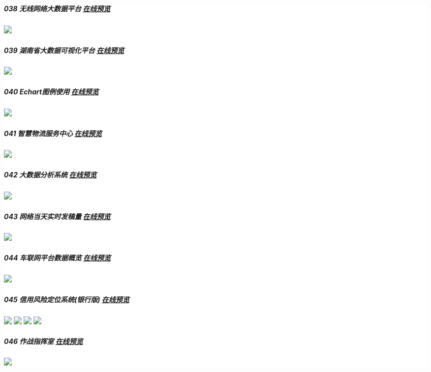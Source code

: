 ##### 038 无线网络大数据平台 [在线预览](https://demo.eiun.net/web/038%20%E6%97%A0%E7%BA%BF%E7%BD%91%E7%BB%9C%E5%A4%A7%E6%95%B0%E6%8D%AE%E5%B9%B3%E5%8F%B0/)
<img src="https://demo.eiun.net/gif/038.gif" onerror="this.src='https://demo.eiun.net/gif/038.gif'" width="100%" />

##### 039 湖南省大数据可视化平台 [在线预览](https://demo.eiun.net/web/039%20%E6%B9%96%E5%8D%97%E7%9C%81%E5%A4%A7%E6%95%B0%E6%8D%AE%E5%8F%AF%E8%A7%86%E5%8C%96%E5%B9%B3%E5%8F%B0/)
<img src="https://demo.eiun.net/gif/039.gif" onerror="this.src='https://demo.eiun.net/gif/039.gif'" width="100%" />

##### 040 Echart图例使用 [在线预览](https://demo.eiun.net/web/040%20Echart%E5%9B%BE%E4%BE%8B%E4%BD%BF%E7%94%A8/)
<img src="https://demo.eiun.net/gif/040.gif" onerror="this.src='https://demo.eiun.net/gif/040.gif'" width="100%" />

##### 041 智慧物流服务中心 [在线预览](https://demo.eiun.net/web/041%20%E6%99%BA%E6%85%A7%E7%89%A9%E6%B5%81%E6%9C%8D%E5%8A%A1%E4%B8%AD%E5%BF%83/)
<img src="https://demo.eiun.net/gif/041.gif" onerror="this.src='https://demo.eiun.net/gif/041.gif'" width="100%" />

##### 042 大数据分析系统 [在线预览](https://demo.eiun.net/web/042%20%E5%A4%A7%E6%95%B0%E6%8D%AE%E5%88%86%E6%9E%90%E7%B3%BB%E7%BB%9F/)
<img src="https://demo.eiun.net/gif/042.gif" onerror="this.src='https://demo.eiun.net/gif/042.gif'" width="100%" />

##### 043 网络当天实时发稿量 [在线预览](https://demo.eiun.net/web/043%20%E7%BD%91%E7%BB%9C%E5%BD%93%E5%A4%A9%E5%AE%9E%E6%97%B6%E5%8F%91%E7%A8%BF%E9%87%8F/)
<img src="https://demo.eiun.net/gif/043.gif" onerror="this.src='https://demo.eiun.net/gif/043.gif'" width="100%" />

##### 044 车联网平台数据概览 [在线预览](https://demo.eiun.net/web/044%20%E8%BD%A6%E8%81%94%E7%BD%91%E5%B9%B3%E5%8F%B0%E6%95%B0%E6%8D%AE%E6%A6%82%E8%A7%88/)
<img src="https://demo.eiun.net/gif/044.gif" onerror="this.src='https://demo.eiun.net/gif/044.gif'" width="100%" />

##### 045 信用风险定位系统(银行版) [在线预览](https://demo.eiun.net/web/045%20%E4%BF%A1%E7%94%A8%E9%A3%8E%E9%99%A9%E5%AE%9A%E4%BD%8D%E7%B3%BB%E7%BB%9F(%E9%93%B6%E8%A1%8C%E7%89%88)/)
<img src="https://demo.eiun.net/gif/045.gif" onerror="this.src='https://demo.eiun.net/gif/045.gif'" width="100%" />
<img src="https://demo.eiun.net/web/045 信用风险定位系统(银行版)/045 信用风险定位系统(银行版)1.png" onerror="this.src='https://demo.eiun.net/gif/001.gif'" width="100%" />
<img src="https://demo.eiun.net/web/045 信用风险定位系统(银行版)/045 信用风险定位系统(银行版)2.png" onerror="this.src='https://demo.eiun.net/gif/001.gif'" width="100%" />
<img src="https://demo.eiun.net/web/045 信用风险定位系统(银行版)/045 信用风险定位系统(银行版)3.png" onerror="this.src='https://demo.eiun.net/gif/001.gif'" width="100%" />

##### 046 作战指挥室 [在线预览](https://demo.eiun.net/web/046%20%E4%BD%9C%E6%88%98%E6%8C%87%E6%8C%A5%E5%AE%A4/)
<img src="https://demo.eiun.net/gif/046.gif" onerror="this.src='https://demo.eiun.net/gif/046.gif'" width="100%" />
